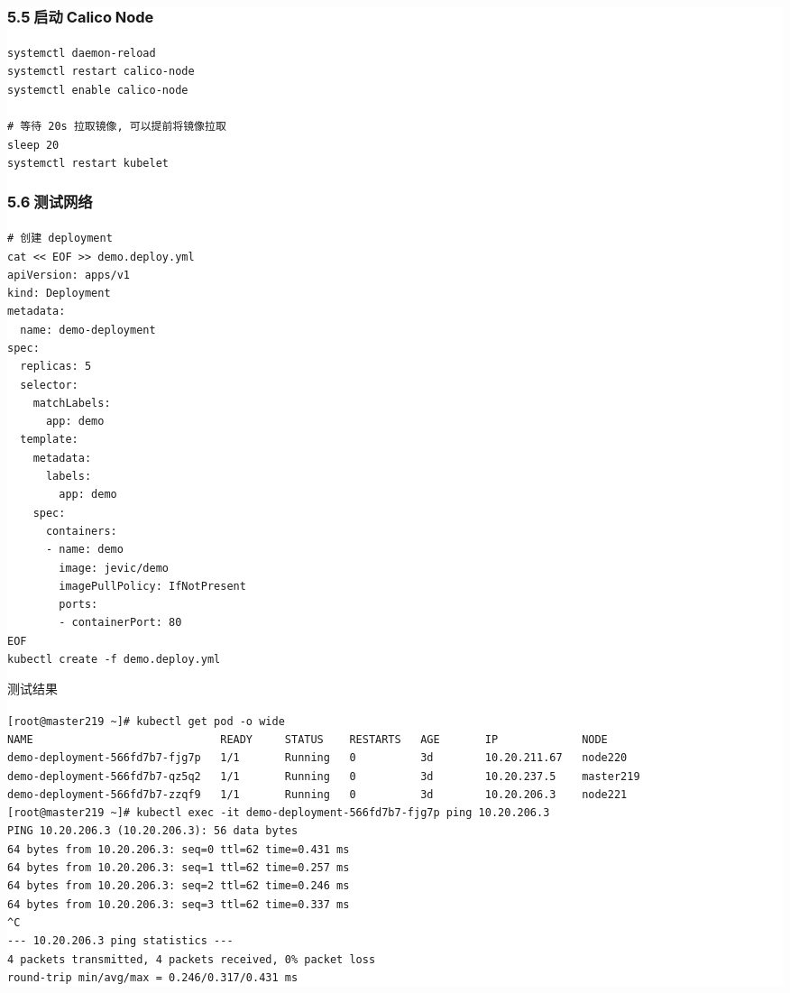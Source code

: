 
### 5.5 启动 Calico Node

```
systemctl daemon-reload
systemctl restart calico-node
systemctl enable calico-node

# 等待 20s 拉取镜像, 可以提前将镜像拉取
sleep 20
systemctl restart kubelet
```

### 5.6 测试网络

```
# 创建 deployment
cat << EOF >> demo.deploy.yml
apiVersion: apps/v1
kind: Deployment
metadata:
  name: demo-deployment
spec:
  replicas: 5
  selector:
    matchLabels:
      app: demo
  template:
    metadata:
      labels:
        app: demo
    spec:
      containers:
      - name: demo
        image: jevic/demo
        imagePullPolicy: IfNotPresent
        ports:
        - containerPort: 80
EOF
kubectl create -f demo.deploy.yml
```

测试结果

```
[root@master219 ~]# kubectl get pod -o wide
NAME                             READY     STATUS    RESTARTS   AGE       IP             NODE
demo-deployment-566fd7b7-fjg7p   1/1       Running   0          3d        10.20.211.67   node220
demo-deployment-566fd7b7-qz5q2   1/1       Running   0          3d        10.20.237.5    master219
demo-deployment-566fd7b7-zzqf9   1/1       Running   0          3d        10.20.206.3    node221
[root@master219 ~]# kubectl exec -it demo-deployment-566fd7b7-fjg7p ping 10.20.206.3
PING 10.20.206.3 (10.20.206.3): 56 data bytes
64 bytes from 10.20.206.3: seq=0 ttl=62 time=0.431 ms
64 bytes from 10.20.206.3: seq=1 ttl=62 time=0.257 ms
64 bytes from 10.20.206.3: seq=2 ttl=62 time=0.246 ms
64 bytes from 10.20.206.3: seq=3 ttl=62 time=0.337 ms
^C
--- 10.20.206.3 ping statistics ---
4 packets transmitted, 4 packets received, 0% packet loss
round-trip min/avg/max = 0.246/0.317/0.431 ms
```
